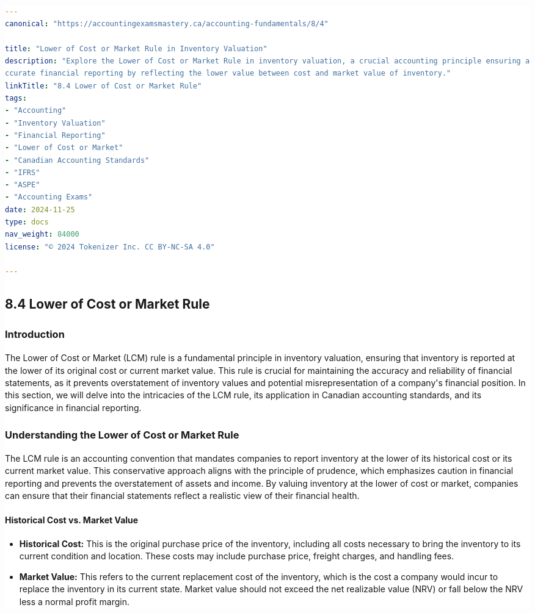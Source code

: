 ```yaml
---
canonical: "https://accountingexamsmastery.ca/accounting-fundamentals/8/4"

title: "Lower of Cost or Market Rule in Inventory Valuation"
description: "Explore the Lower of Cost or Market Rule in inventory valuation, a crucial accounting principle ensuring accurate financial reporting by reflecting the lower value between cost and market value of inventory."
linkTitle: "8.4 Lower of Cost or Market Rule"
tags:
- "Accounting"
- "Inventory Valuation"
- "Financial Reporting"
- "Lower of Cost or Market"
- "Canadian Accounting Standards"
- "IFRS"
- "ASPE"
- "Accounting Exams"
date: 2024-11-25
type: docs
nav_weight: 84000
license: "© 2024 Tokenizer Inc. CC BY-NC-SA 4.0"

---
```


## 8.4 Lower of Cost or Market Rule

### Introduction

The Lower of Cost or Market (LCM) rule is a fundamental principle in inventory valuation, ensuring that inventory is reported at the lower of its original cost or current market value. This rule is crucial for maintaining the accuracy and reliability of financial statements, as it prevents overstatement of inventory values and potential misrepresentation of a company's financial position. In this section, we will delve into the intricacies of the LCM rule, its application in Canadian accounting standards, and its significance in financial reporting.

### Understanding the Lower of Cost or Market Rule

The LCM rule is an accounting convention that mandates companies to report inventory at the lower of its historical cost or its current market value. This conservative approach aligns with the principle of prudence, which emphasizes caution in financial reporting and prevents the overstatement of assets and income. By valuing inventory at the lower of cost or market, companies can ensure that their financial statements reflect a realistic view of their financial health.

#### Historical Cost vs. Market Value

- **Historical Cost:** This is the original purchase price of the inventory, including all costs necessary to bring the inventory to its current condition and location. These costs may include purchase price, freight charges, and handling fees.

- **Market Value:** This refers to the current replacement cost of the inventory, which is the cost a company would incur to replace the inventory in its current state. Market value should not exceed the net realizable value (NRV) or fall below the NRV less a normal profit margin.
